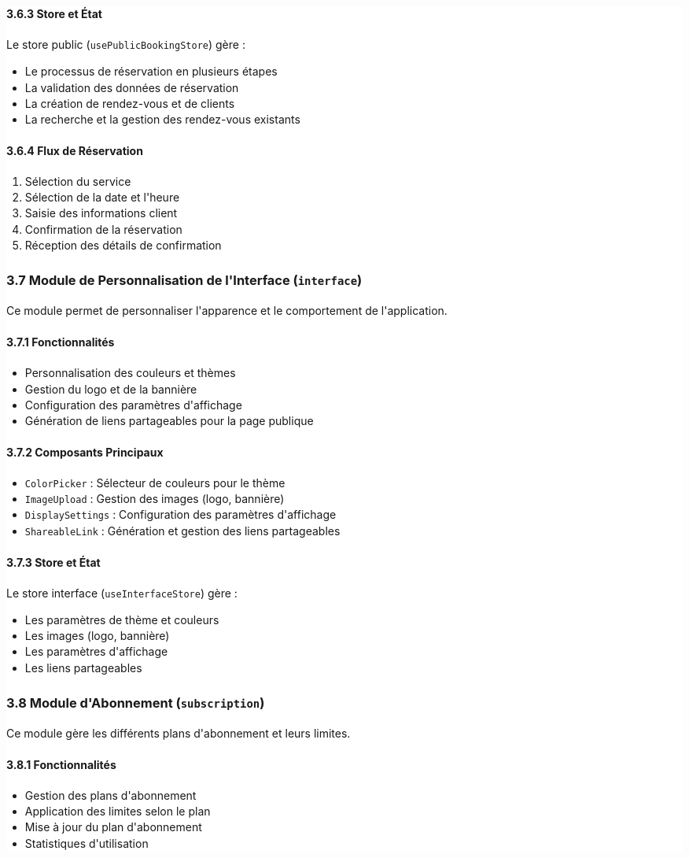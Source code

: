 #### 3.6.3 Store et État

Le store public (`usePublicBookingStore`) gère :
- Le processus de réservation en plusieurs étapes
- La validation des données de réservation
- La création de rendez-vous et de clients
- La recherche et la gestion des rendez-vous existants

#### 3.6.4 Flux de Réservation

1. Sélection du service
2. Sélection de la date et l'heure
3. Saisie des informations client
4. Confirmation de la réservation
5. Réception des détails de confirmation

### 3.7 Module de Personnalisation de l'Interface (`interface`)

Ce module permet de personnaliser l'apparence et le comportement de l'application.

#### 3.7.1 Fonctionnalités

- Personnalisation des couleurs et thèmes
- Gestion du logo et de la bannière
- Configuration des paramètres d'affichage
- Génération de liens partageables pour la page publique

#### 3.7.2 Composants Principaux

- `ColorPicker` : Sélecteur de couleurs pour le thème
- `ImageUpload` : Gestion des images (logo, bannière)
- `DisplaySettings` : Configuration des paramètres d'affichage
- `ShareableLink` : Génération et gestion des liens partageables

#### 3.7.3 Store et État

Le store interface (`useInterfaceStore`) gère :
- Les paramètres de thème et couleurs
- Les images (logo, bannière)
- Les paramètres d'affichage
- Les liens partageables

### 3.8 Module d'Abonnement (`subscription`)

Ce module gère les différents plans d'abonnement et leurs limites.

#### 3.8.1 Fonctionnalités

- Gestion des plans d'abonnement
- Application des limites selon le plan
- Mise à jour du plan d'abonnement
- Statistiques d'utilisation
